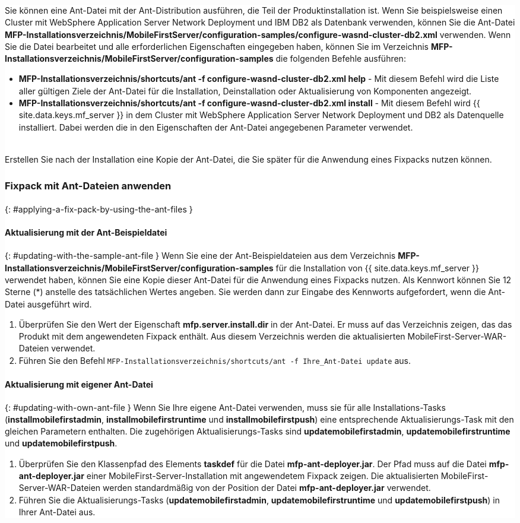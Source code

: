 Sie können eine Ant-Datei mit der Ant-Distribution ausführen, die Teil der Produktinstallation ist. Wenn Sie beispielsweise einen Cluster mit
WebSphere Application Server Network Deployment und
IBM DB2 als Datenbank verwenden, können Sie die
Ant-Datei **MFP-Installationsverzeichnis/MobileFirstServer/configuration-samples/configure-wasnd-cluster-db2.xml** verwenden. Wenn Sie die Datei
bearbeitet und alle erforderlichen Eigenschaften eingegeben haben, können Sie im Verzeichnis
**MFP-Installationsverzeichnis/MobileFirstServer/configuration-samples** die folgenden Befehle ausführen: 

* **MFP-Installationsverzeichnis/shortcuts/ant -f configure-wasnd-cluster-db2.xml
help** - Mit diesem Befehl wird die Liste aller gültigen Ziele der Ant-Datei für die Installation, Deinstallation oder Aktualisierung von
Komponenten angezeigt. 
* **MFP-Installationsverzeichnis/shortcuts/ant -f configure-wasnd-cluster-db2.xml
install** - Mit diesem Befehl wird {{ site.data.keys.mf_server }} in dem Cluster
mit WebSphere Application Server Network Deployment und DB2 als Datenquelle installiert.
Dabei werden die in den Eigenschaften der Ant-Datei angegebenen Parameter verwendet. 

<br/>
Erstellen Sie nach der Installation eine Kopie der Ant-Datei, die Sie später für die Anwendung eines Fixpacks nutzen können. 

### Fixpack mit Ant-Dateien anwenden
{: #applying-a-fix-pack-by-using-the-ant-files }

#### Aktualisierung mit der Ant-Beispieldatei
{: #updating-with-the-sample-ant-file }
Wenn Sie eine der Ant-Beispieldateien aus dem Verzeichnis
**MFP-Installationsverzeichnis/MobileFirstServer/configuration-samples**
für die Installation von {{ site.data.keys.mf_server }} verwendet haben, können Sie eine
Kopie dieser Ant-Datei für die Anwendung eines Fixpacks nutzen. Als Kennwort können Sie
12 Sterne (\*) anstelle des tatsächlichen Wertes angeben. Sie werden dann zur Eingabe des Kennworts aufgefordert, wenn die Ant-Datei
ausgeführt wird. 

1. Überprüfen Sie den Wert der Eigenschaft **mfp.server.install.dir** in der Ant-Datei. Er muss auf das Verzeichnis zeigen, das das Produkt mit dem angewendeten Fixpack enthält. Aus diesem Verzeichnis werden
die aktualisierten MobileFirst-Server-WAR-Dateien
verwendet. 
2. Führen Sie den Befehl `MFP-Installationsverzeichnis/shortcuts/ant -f Ihre_Ant-Datei update` aus. 

#### Aktualisierung mit eigener Ant-Datei
{: #updating-with-own-ant-file }
Wenn Sie Ihre eigene Ant-Datei verwenden, muss sie für alle Installations-Tasks
(**installmobilefirstadmin**, **installmobilefirstruntime** und
**installmobilefirstpush**) eine entsprechende Aktualisierungs-Task mit den gleichen Parametern enthalten. Die zugehörigen Aktualisierungs-Tasks
sind **updatemobilefirstadmin**, **updatemobilefirstruntime** und
**updatemobilefirstpush**. 

1. Überprüfen Sie den Klassenpfad des Elements **taskdef** für die Datei
**mfp-ant-deployer.jar**. Der Pfad muss auf die Datei
**mfp-ant-deployer.jar** einer MobileFirst-Server-Installation mit angewendetem Fixpack
zeigen. Die aktualisierten MobileFirst-Server-WAR-Dateien werden standardmäßig von der Position der Datei
**mfp-ant-deployer.jar** verwendet.
2. Führen Sie die Aktualisierungs-Tasks (**updatemobilefirstadmin**,
**updatemobilefirstruntime** und **updatemobilefirstpush**) in Ihrer Ant-Datei aus. 
